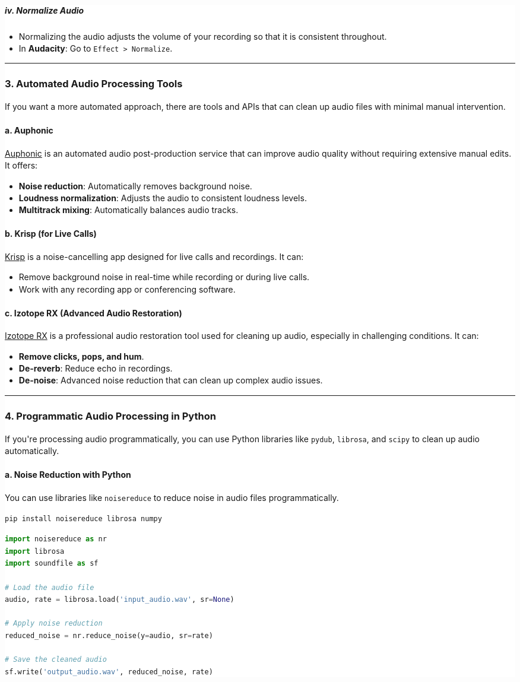 ##### iv. **Normalize Audio**
- Normalizing the audio adjusts the volume of your recording so that it is consistent throughout.
- In **Audacity**: Go to `Effect > Normalize`.

---

### 3. **Automated Audio Processing Tools**
If you want a more automated approach, there are tools and APIs that can clean up audio files with minimal manual intervention.

#### a. **Auphonic**
[Auphonic](https://auphonic.com/) is an automated audio post-production service that can improve audio quality without requiring extensive manual edits. It offers:
- **Noise reduction**: Automatically removes background noise.
- **Loudness normalization**: Adjusts the audio to consistent loudness levels.
- **Multitrack mixing**: Automatically balances audio tracks.

#### b. **Krisp (for Live Calls)**
[Krisp](https://krisp.ai/) is a noise-cancelling app designed for live calls and recordings. It can:
- Remove background noise in real-time while recording or during live calls.
- Work with any recording app or conferencing software.

#### c. **Izotope RX (Advanced Audio Restoration)**
[Izotope RX](https://www.izotope.com/en/products/rx.html) is a professional audio restoration tool used for cleaning up audio, especially in challenging conditions. It can:
- **Remove clicks, pops, and hum**.
- **De-reverb**: Reduce echo in recordings.
- **De-noise**: Advanced noise reduction that can clean up complex audio issues.

---

### 4. **Programmatic Audio Processing in Python**
If you're processing audio programmatically, you can use Python libraries like `pydub`, `librosa`, and `scipy` to clean up audio automatically.

#### a. **Noise Reduction with Python**
You can use libraries like `noisereduce` to reduce noise in audio files programmatically.

```bash
pip install noisereduce librosa numpy
```

```python
import noisereduce as nr
import librosa
import soundfile as sf

# Load the audio file
audio, rate = librosa.load('input_audio.wav', sr=None)

# Apply noise reduction
reduced_noise = nr.reduce_noise(y=audio, sr=rate)

# Save the cleaned audio
sf.write('output_audio.wav', reduced_noise, rate)
```
